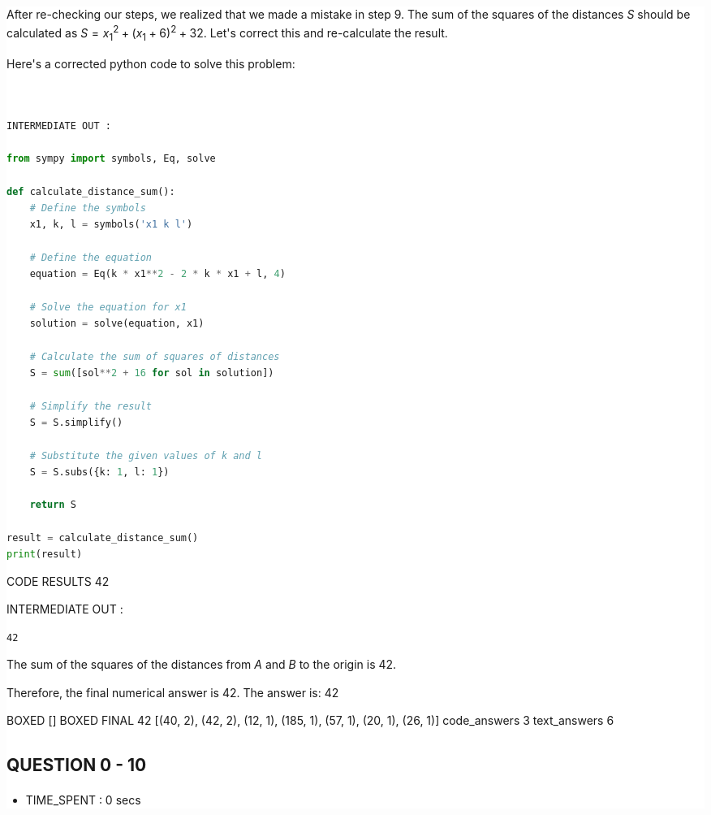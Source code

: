 After re-checking our steps, we realized that we made a mistake in step 9. The sum of the squares of the distances $S$ should be calculated as $S = x_1^2 + (x_1 + 6)^2 + 32$. Let's correct this and re-calculate the result.

Here's a corrected python code to solve this problem:

```python


INTERMEDIATE OUT :

from sympy import symbols, Eq, solve

def calculate_distance_sum():
    # Define the symbols
    x1, k, l = symbols('x1 k l')

    # Define the equation
    equation = Eq(k * x1**2 - 2 * k * x1 + l, 4)

    # Solve the equation for x1
    solution = solve(equation, x1)

    # Calculate the sum of squares of distances
    S = sum([sol**2 + 16 for sol in solution])

    # Simplify the result
    S = S.simplify()

    # Substitute the given values of k and l
    S = S.subs({k: 1, l: 1})

    return S

result = calculate_distance_sum()
print(result)
```

CODE RESULTS 42

INTERMEDIATE OUT :
```output
42
```
The sum of the squares of the distances from $A$ and $B$ to the origin is 42.

Therefore, the final numerical answer is 42. The answer is: $42$

BOXED []
BOXED FINAL 42
[(40, 2), (42, 2), (12, 1), (185, 1), (57, 1), (20, 1), (26, 1)]
code_answers 3 text_answers 6



## QUESTION 0 - 10 
- TIME_SPENT : 0 secs
